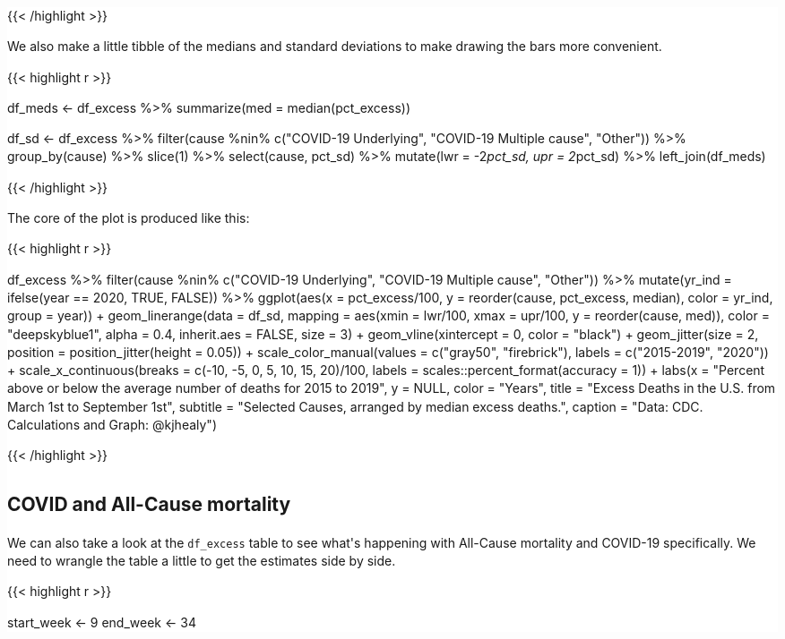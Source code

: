 {{< /highlight >}}

We also make a little tibble of the medians and standard deviations to make drawing the bars more convenient.

{{< highlight r >}}

df_meds <- df_excess %>%
  summarize(med = median(pct_excess))

df_sd <- df_excess %>%
  filter(cause %nin% c("COVID-19 Underlying", "COVID-19 Multiple cause", "Other")) %>%
  group_by(cause) %>% 
  slice(1) %>%
  select(cause, pct_sd) %>%
  mutate(lwr = -2*pct_sd, 
         upr = 2*pct_sd) %>%
  left_join(df_meds)

{{< /highlight >}}

The core of the plot is produced like this:

{{< highlight r >}}

df_excess %>% 
  filter(cause %nin% c("COVID-19 Underlying", "COVID-19 Multiple cause", "Other")) %>%
  mutate(yr_ind = ifelse(year == 2020, TRUE, FALSE)) %>%
  ggplot(aes(x = pct_excess/100, y = reorder(cause, pct_excess, median), color = yr_ind, group = year)) + 
  geom_linerange(data = df_sd, mapping = aes(xmin = lwr/100, xmax = upr/100, y = reorder(cause, med)), 
                 color = "deepskyblue1", alpha = 0.4, inherit.aes = FALSE, size = 3) + 
  geom_vline(xintercept = 0, color = "black") + 
  geom_jitter(size = 2, position = position_jitter(height = 0.05)) +
  scale_color_manual(values = c("gray50", "firebrick"), 
                     labels = c("2015-2019", "2020")) + 
  scale_x_continuous(breaks = c(-10, -5, 0, 5, 10, 15, 20)/100, labels = scales::percent_format(accuracy = 1)) + 
  labs(x = "Percent above or below the average number of deaths for 2015 to 2019", 
       y = NULL, 
       color = "Years", 
       title = "Excess Deaths in the U.S. from March 1st to September 1st",
       subtitle = "Selected Causes, arranged by median excess deaths.",
       caption = "Data: CDC. Calculations and Graph: @kjhealy")
       
{{< /highlight >}}

## COVID and All-Cause mortality

We can also take a look at the `df_excess` table to see what's happening with All-Cause mortality and COVID-19 specifically. We need to wrangle the table a little to get the estimates side by side.

{{< highlight r >}}

start_week <- 9
end_week <- 34

